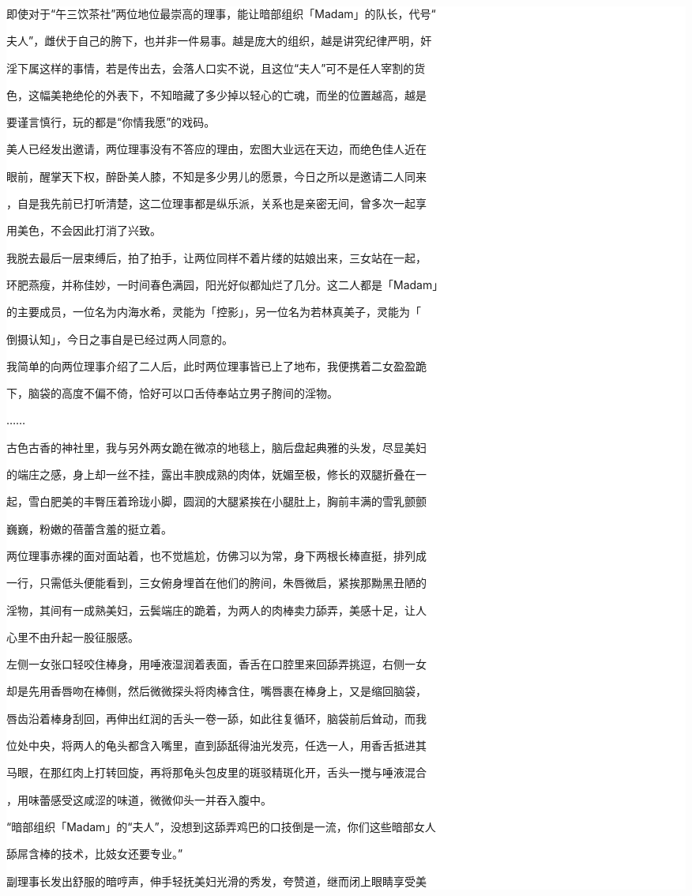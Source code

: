 即使对于“午三饮茶社”两位地位最崇高的理事，能让暗部组织「Madam」的队长，代号“

夫人”，雌伏于自己的胯下，也并非一件易事。越是庞大的组织，越是讲究纪律严明，奸

淫下属这样的事情，若是传出去，会落人口实不说，且这位“夫人”可不是任人宰割的货

色，这幅美艳绝伦的外表下，不知暗藏了多少掉以轻心的亡魂，而坐的位置越高，越是

要谨言慎行，玩的都是“你情我愿”的戏码。

美人已经发出邀请，两位理事没有不答应的理由，宏图大业远在天边，而绝色佳人近在

眼前，醒掌天下权，醉卧美人膝，不知是多少男儿的愿景，今日之所以是邀请二人同来

，自是我先前已打听清楚，这二位理事都是纵乐派，关系也是亲密无间，曾多次一起享

用美色，不会因此打消了兴致。

我脱去最后一层束缚后，拍了拍手，让两位同样不着片缕的姑娘出来，三女站在一起，

环肥燕瘦，并称佳妙，一时间春色满园，阳光好似都灿烂了几分。这二人都是「Madam」

的主要成员，一位名为内海水希，灵能为「控影」，另一位名为若林真美子，灵能为「

倒摄认知」，今日之事自是已经过两人同意的。

我简单的向两位理事介绍了二人后，此时两位理事皆已上了地布，我便携着二女盈盈跪

下，脑袋的高度不偏不倚，恰好可以口舌侍奉站立男子胯间的淫物。

……

古色古香的神社里，我与另外两女跪在微凉的地毯上，脑后盘起典雅的头发，尽显美妇

的端庄之感，身上却一丝不挂，露出丰腴成熟的肉体，妩媚至极，修长的双腿折叠在一

起，雪白肥美的丰臀压着玲珑小脚，圆润的大腿紧挨在小腿肚上，胸前丰满的雪乳颤颤

巍巍，粉嫩的蓓蕾含羞的挺立着。

两位理事赤裸的面对面站着，也不觉尴尬，仿佛习以为常，身下两根长棒直挺，排列成

一行，只需低头便能看到，三女俯身埋首在他们的胯间，朱唇微启，紧挨那黝黑丑陋的

淫物，其间有一成熟美妇，云鬓端庄的跪着，为两人的肉棒卖力舔弄，美感十足，让人

心里不由升起一股征服感。

左侧一女张口轻咬住棒身，用唾液湿润着表面，香舌在口腔里来回舔弄挑逗，右侧一女

却是先用香唇吻在棒侧，然后微微探头将肉棒含住，嘴唇裹在棒身上，又是缩回脑袋，

唇齿沿着棒身刮回，再伸出红润的舌头一卷一舔，如此往复循环，脑袋前后耸动，而我

位处中央，将两人的龟头都含入嘴里，直到舔舐得油光发亮，任选一人，用香舌抵进其

马眼，在那红肉上打转回旋，再将那龟头包皮里的斑驳精斑化开，舌头一搅与唾液混合

，用味蕾感受这咸涩的味道，微微仰头一并吞入腹中。

“暗部组织「Madam」的“夫人”，没想到这舔弄鸡巴的口技倒是一流，你们这些暗部女人

舔屌含棒的技术，比妓女还要专业。”

副理事长发出舒服的暗哼声，伸手轻抚美妇光滑的秀发，夸赞道，继而闭上眼睛享受美
